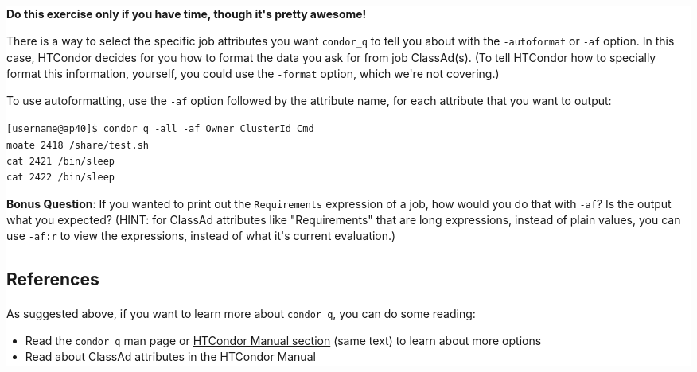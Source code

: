 **Do this exercise only if you have time, though it's pretty awesome!**

There is a way to select the specific job attributes you want `condor_q` to tell you about with the `-autoformat` or `-af` option. In this case, HTCondor decides for you how to format the data you ask for from job ClassAd(s). 
(To tell HTCondor how to specially format this information, yourself, you could use the `-format` option, which we're not covering.)

To use autoformatting, use the `-af` option followed by the attribute name, for each attribute that you want to output:

``` console
[username@ap40]$ condor_q -all -af Owner ClusterId Cmd
moate 2418 /share/test.sh
cat 2421 /bin/sleep
cat 2422 /bin/sleep
```

**Bonus Question**: If you wanted to print out the `Requirements` expression of a job, how would you do that with `-af`? Is the output what you expected? (HINT: for ClassAd attributes like "Requirements" that are long expressions, instead of plain values, you can use `-af:r` to view the expressions, instead of what it's current evaluation.)

References
----------

As suggested above, if you want to learn more about `condor_q`, you can do some reading:

-   Read the `condor_q` man page or [HTCondor Manual section](https://htcondor.readthedocs.io/en/latest/man-pages/condor_q.html) (same text) to learn about more options
-   Read about [ClassAd attributes](https://htcondor.readthedocs.io/en/latest/classad-attributes/job-classad-attributes.html) in the HTCondor Manual


